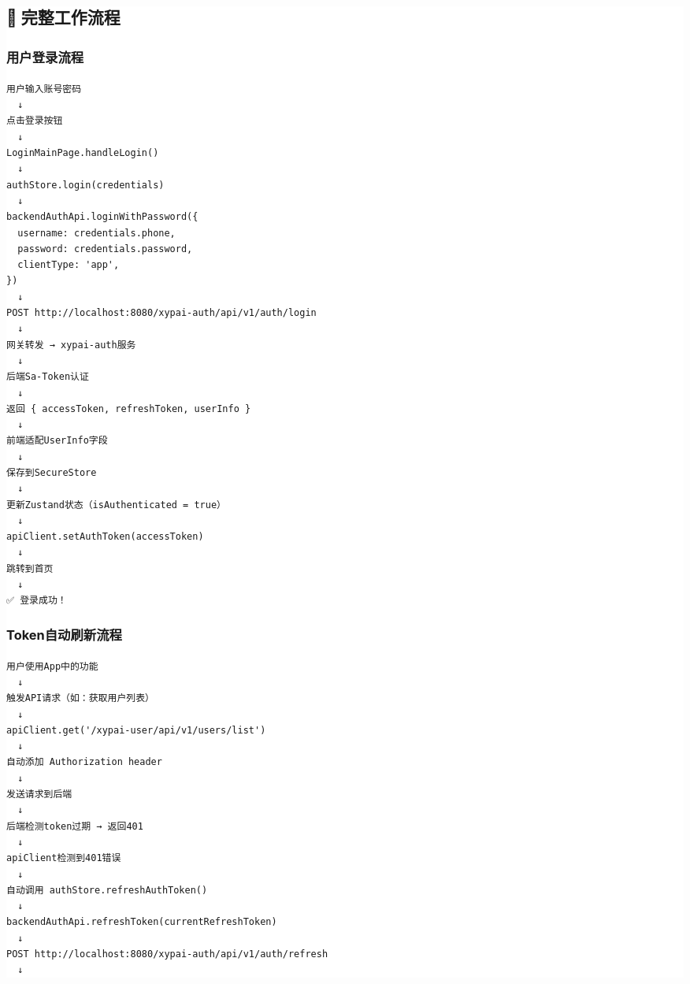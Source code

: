 
## 🔄 完整工作流程

### 用户登录流程

```
用户输入账号密码
  ↓
点击登录按钮
  ↓
LoginMainPage.handleLogin()
  ↓
authStore.login(credentials)
  ↓
backendAuthApi.loginWithPassword({
  username: credentials.phone,
  password: credentials.password,
  clientType: 'app',
})
  ↓
POST http://localhost:8080/xypai-auth/api/v1/auth/login
  ↓
网关转发 → xypai-auth服务
  ↓
后端Sa-Token认证
  ↓
返回 { accessToken, refreshToken, userInfo }
  ↓
前端适配UserInfo字段
  ↓
保存到SecureStore
  ↓
更新Zustand状态（isAuthenticated = true）
  ↓
apiClient.setAuthToken(accessToken)
  ↓
跳转到首页
  ↓
✅ 登录成功！
```

### Token自动刷新流程

```
用户使用App中的功能
  ↓
触发API请求（如：获取用户列表）
  ↓
apiClient.get('/xypai-user/api/v1/users/list')
  ↓
自动添加 Authorization header
  ↓
发送请求到后端
  ↓
后端检测token过期 → 返回401
  ↓
apiClient检测到401错误
  ↓
自动调用 authStore.refreshAuthToken()
  ↓
backendAuthApi.refreshToken(currentRefreshToken)
  ↓
POST http://localhost:8080/xypai-auth/api/v1/auth/refresh
  ↓
```